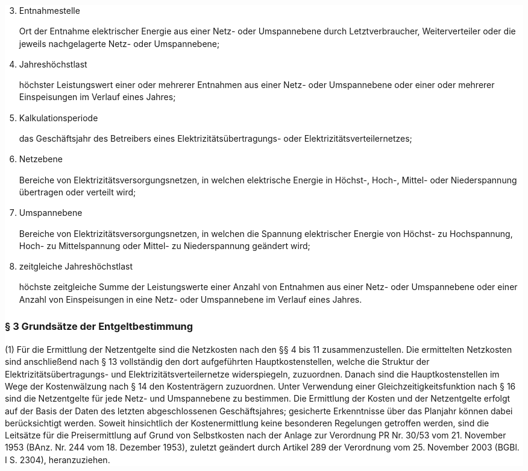 
3.  Entnahmestelle

    Ort der Entnahme elektrischer Energie aus einer Netz- oder
    Umspannebene durch Letztverbraucher, Weiterverteiler oder die jeweils
    nachgelagerte Netz- oder Umspannebene;


4.  Jahreshöchstlast

    höchster Leistungswert einer oder mehrerer Entnahmen aus einer Netz-
    oder Umspannebene oder einer oder mehrerer Einspeisungen im Verlauf
    eines Jahres;


5.  Kalkulationsperiode

    das Geschäftsjahr des Betreibers eines Elektrizitätsübertragungs- oder
    Elektrizitätsverteilernetzes;


6.  Netzebene

    Bereiche von Elektrizitätsversorgungsnetzen, in welchen elektrische
    Energie in Höchst-, Hoch-, Mittel- oder Niederspannung übertragen oder
    verteilt wird;


7.  Umspannebene

    Bereiche von Elektrizitätsversorgungsnetzen, in welchen die Spannung
    elektrischer Energie von Höchst- zu Hochspannung, Hoch- zu
    Mittelspannung oder Mittel- zu Niederspannung geändert wird;


8.  zeitgleiche Jahreshöchstlast

    höchste zeitgleiche Summe der Leistungswerte einer Anzahl von
    Entnahmen aus einer Netz- oder Umspannebene oder einer Anzahl von
    Einspeisungen in eine Netz- oder Umspannebene im Verlauf eines Jahres.

### § 3 Grundsätze der Entgeltbestimmung

(1) Für die Ermittlung der Netzentgelte sind die Netzkosten nach den
§§ 4 bis 11 zusammenzustellen. Die ermittelten Netzkosten sind
anschließend nach § 13 vollständig den dort aufgeführten
Hauptkostenstellen, welche die Struktur der Elektrizitätsübertragungs-
und Elektrizitätsverteilernetze widerspiegeln, zuzuordnen. Danach sind
die Hauptkostenstellen im Wege der Kostenwälzung nach § 14 den
Kostenträgern zuzuordnen. Unter Verwendung einer
Gleichzeitigkeitsfunktion nach § 16 sind die Netzentgelte für jede
Netz- und Umspannebene zu bestimmen. Die Ermittlung der Kosten und der
Netzentgelte erfolgt auf der Basis der Daten des letzten
abgeschlossenen Geschäftsjahres; gesicherte Erkenntnisse über das
Planjahr können dabei berücksichtigt werden. Soweit hinsichtlich der
Kostenermittlung keine besonderen Regelungen getroffen werden, sind
die Leitsätze für die Preisermittlung auf Grund von Selbstkosten nach
der Anlage zur Verordnung PR Nr. 30/53 vom 21. November 1953 (BAnz.
Nr. 244 vom 18. Dezember 1953), zuletzt geändert durch Artikel 289 der
Verordnung vom 25. November 2003 (BGBl. I S. 2304), heranzuziehen.
